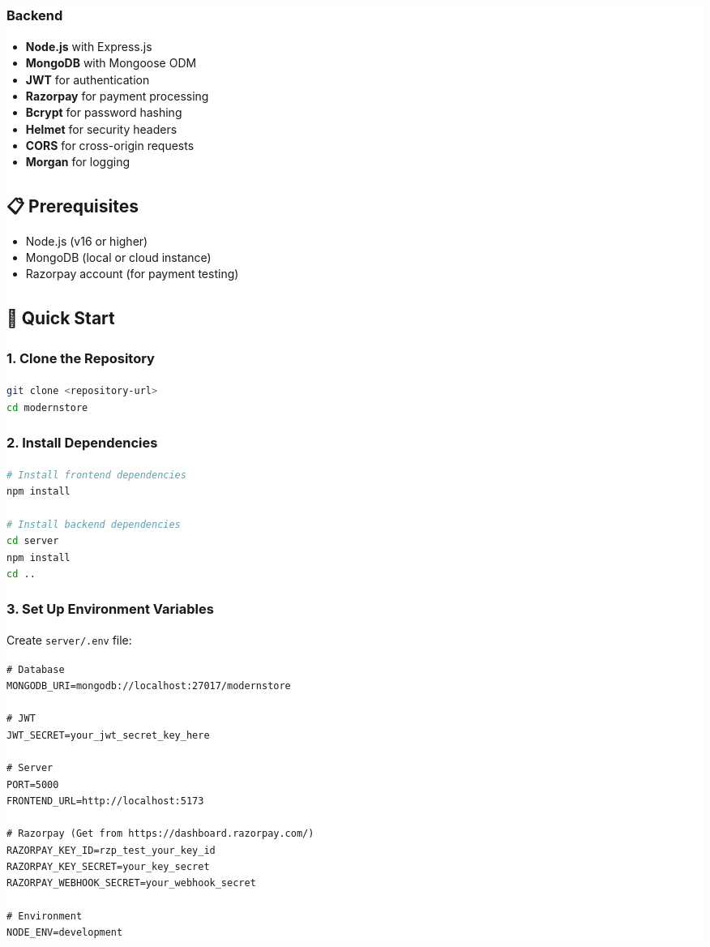 ### Backend
- **Node.js** with Express.js
- **MongoDB** with Mongoose ODM
- **JWT** for authentication
- **Razorpay** for payment processing
- **Bcrypt** for password hashing
- **Helmet** for security headers
- **CORS** for cross-origin requests
- **Morgan** for logging

## 📋 Prerequisites

- Node.js (v16 or higher)
- MongoDB (local or cloud instance)
- Razorpay account (for payment testing)

## 🚀 Quick Start

### 1. Clone the Repository
```bash
git clone <repository-url>
cd modernstore
```

### 2. Install Dependencies
```bash
# Install frontend dependencies
npm install

# Install backend dependencies
cd server
npm install
cd ..
```

### 3. Set Up Environment Variables

Create `server/.env` file:
```env
# Database
MONGODB_URI=mongodb://localhost:27017/modernstore

# JWT
JWT_SECRET=your_jwt_secret_key_here

# Server
PORT=5000
FRONTEND_URL=http://localhost:5173

# Razorpay (Get from https://dashboard.razorpay.com/)
RAZORPAY_KEY_ID=rzp_test_your_key_id
RAZORPAY_KEY_SECRET=your_key_secret
RAZORPAY_WEBHOOK_SECRET=your_webhook_secret

# Environment
NODE_ENV=development
```
